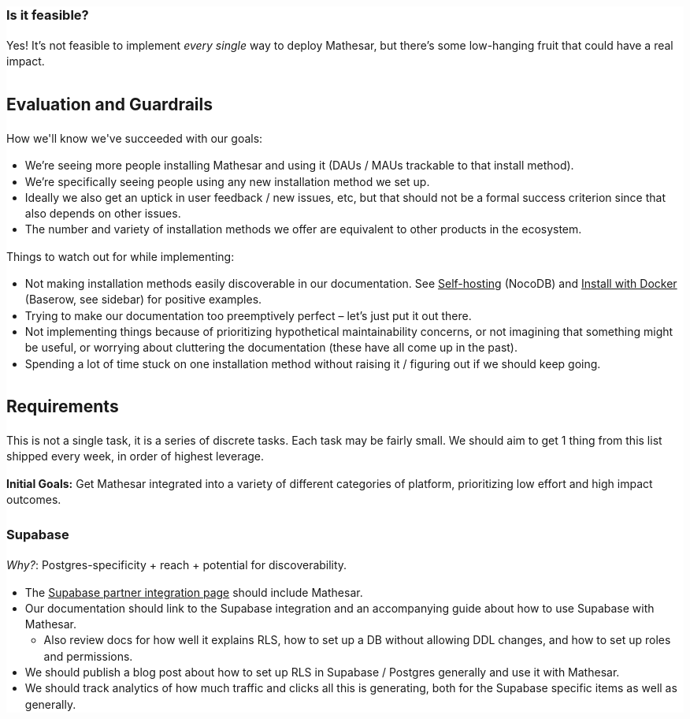 ### Is it feasible?

Yes\! It’s not feasible to implement *every single* way to deploy Mathesar, but there’s some low-hanging fruit that could have a real impact.


## Evaluation and Guardrails

How we'll know we've succeeded with our goals:

* We’re seeing more people installing Mathesar and using it (DAUs / MAUs trackable to that install method).
* We’re specifically seeing people using any new installation method we set up.
* Ideally we also get an uptick in user feedback / new issues, etc, but that should not be a formal success criterion since that also depends on other issues. 
* The number and variety of installation methods we offer are equivalent to other products in the ecosystem.

Things to watch out for while implementing:

* Not making installation methods easily discoverable in our documentation. See [Self-hosting](https://nocodb.com/docs/self-hosting) (NocoDB) and [Install with Docker](https://baserow.io/docs/installation%2Finstall-with-docker) (Baserow, see sidebar) for positive examples.
* Trying to make our documentation too preemptively perfect – let’s just put it out there.
* Not implementing things because of prioritizing hypothetical maintainability concerns, or not imagining that something might be useful, or worrying about cluttering the documentation (these have all come up in the past).
* Spending a lot of time stuck on one installation method without raising it / figuring out if we should keep going.


## Requirements

This is not a single task, it is a series of discrete tasks. Each task may be fairly small. We should aim to get 1 thing from this list shipped every week, in order of highest leverage.

**Initial Goals:** Get Mathesar integrated into a variety of different categories of platform, prioritizing low effort and high impact outcomes.

### Supabase

*Why?*: Postgres-specificity + reach + potential for discoverability.

- The [Supabase partner integration page](https://supabase.com/partners/integrations) should include Mathesar. 
- Our documentation should link to the Supabase integration and an accompanying guide about how to use Supabase with Mathesar.
	- Also review docs for how well it explains RLS, how to set up a DB without allowing DDL changes, and how to set up roles and permissions.
- We should publish a blog post about how to set up RLS in Supabase / Postgres generally and use it with Mathesar.
- We should track analytics of how much traffic and clicks all this is generating, both for the Supabase specific items as well as generally.
